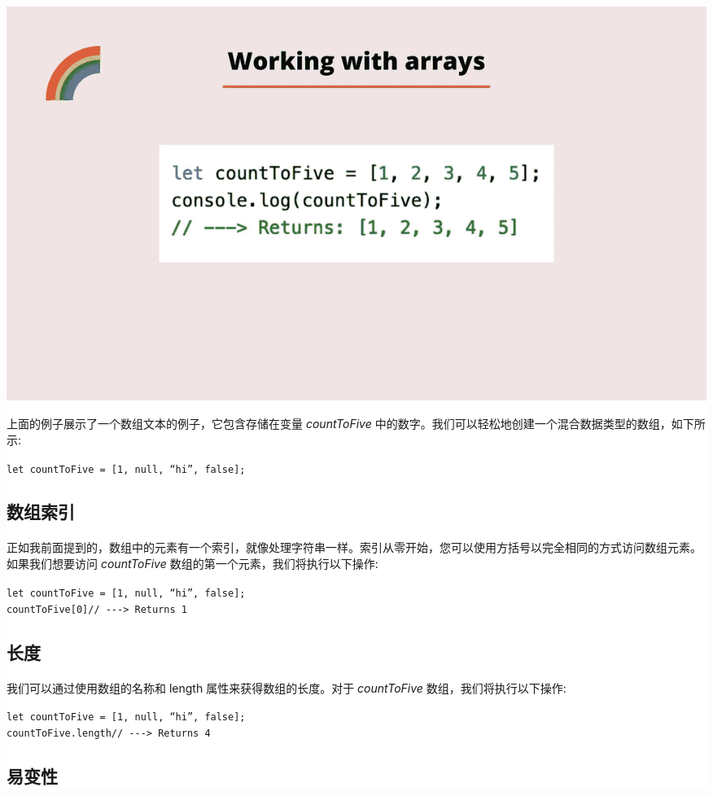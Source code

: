 ![](img/70f170ca097f8f4560c83b6076dfb1a8.png)

上面的例子展示了一个数组文本的例子，它包含存储在变量 *countToFive* 中的数字。我们可以轻松地创建一个混合数据类型的数组，如下所示:

```
let countToFive = [1, null, “hi”, false];
```

## 数组索引

正如我前面提到的，数组中的元素有一个索引，就像处理字符串一样。索引从零开始，您可以使用方括号以完全相同的方式访问数组元素。如果我们想要访问 *countToFive* 数组的第一个元素，我们将执行以下操作:

```
let countToFive = [1, null, “hi”, false];
countToFive[0]// ---> Returns 1
```

## 长度

我们可以通过使用数组的名称和 length 属性来获得数组的长度。对于 *countToFive* 数组，我们将执行以下操作:

```
let countToFive = [1, null, “hi”, false];
countToFive.length// ---> Returns 4
```

## 易变性
